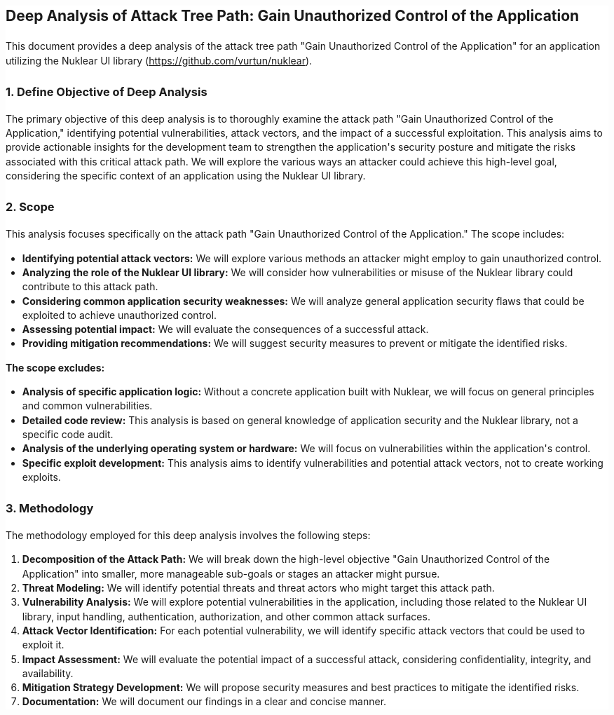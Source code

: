 ## Deep Analysis of Attack Tree Path: Gain Unauthorized Control of the Application

This document provides a deep analysis of the attack tree path "Gain Unauthorized Control of the Application" for an application utilizing the Nuklear UI library (https://github.com/vurtun/nuklear).

### 1. Define Objective of Deep Analysis

The primary objective of this deep analysis is to thoroughly examine the attack path "Gain Unauthorized Control of the Application," identifying potential vulnerabilities, attack vectors, and the impact of a successful exploitation. This analysis aims to provide actionable insights for the development team to strengthen the application's security posture and mitigate the risks associated with this critical attack path. We will explore the various ways an attacker could achieve this high-level goal, considering the specific context of an application using the Nuklear UI library.

### 2. Scope

This analysis focuses specifically on the attack path "Gain Unauthorized Control of the Application."  The scope includes:

* **Identifying potential attack vectors:**  We will explore various methods an attacker might employ to gain unauthorized control.
* **Analyzing the role of the Nuklear UI library:** We will consider how vulnerabilities or misuse of the Nuklear library could contribute to this attack path.
* **Considering common application security weaknesses:** We will analyze general application security flaws that could be exploited to achieve unauthorized control.
* **Assessing potential impact:** We will evaluate the consequences of a successful attack.
* **Providing mitigation recommendations:** We will suggest security measures to prevent or mitigate the identified risks.

**The scope excludes:**

* **Analysis of specific application logic:** Without a concrete application built with Nuklear, we will focus on general principles and common vulnerabilities.
* **Detailed code review:** This analysis is based on general knowledge of application security and the Nuklear library, not a specific code audit.
* **Analysis of the underlying operating system or hardware:** We will focus on vulnerabilities within the application's control.
* **Specific exploit development:** This analysis aims to identify vulnerabilities and potential attack vectors, not to create working exploits.

### 3. Methodology

The methodology employed for this deep analysis involves the following steps:

1. **Decomposition of the Attack Path:** We will break down the high-level objective "Gain Unauthorized Control of the Application" into smaller, more manageable sub-goals or stages an attacker might pursue.
2. **Threat Modeling:** We will identify potential threats and threat actors who might target this attack path.
3. **Vulnerability Analysis:** We will explore potential vulnerabilities in the application, including those related to the Nuklear UI library, input handling, authentication, authorization, and other common attack surfaces.
4. **Attack Vector Identification:** For each potential vulnerability, we will identify specific attack vectors that could be used to exploit it.
5. **Impact Assessment:** We will evaluate the potential impact of a successful attack, considering confidentiality, integrity, and availability.
6. **Mitigation Strategy Development:** We will propose security measures and best practices to mitigate the identified risks.
7. **Documentation:** We will document our findings in a clear and concise manner.

